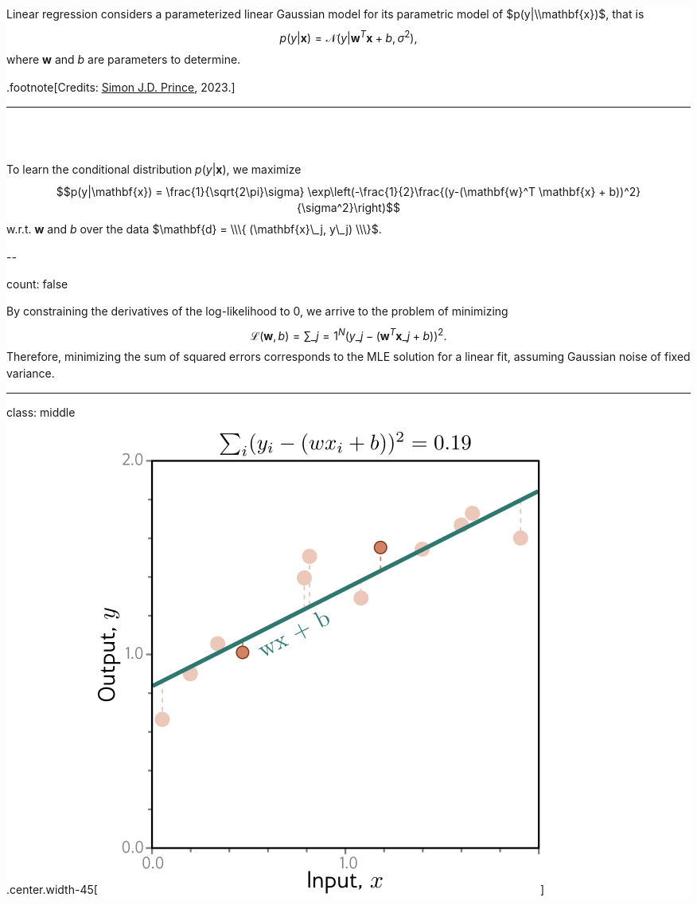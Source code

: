 Linear regression considers a parameterized linear Gaussian model for its parametric model of $p(y|\\mathbf{x})$, that is
$$p(y|\mathbf{x}) = \mathcal{N}(y | \mathbf{w}^T \mathbf{x} + b, \sigma^2),$$
where $\mathbf{w}$ and $b$ are parameters to determine.

.footnote[Credits: [Simon J.D. Prince](https://udlbook.github.io/udlbook/), 2023.]

---

<br><br>

To learn the conditional distribution $p(y|\mathbf{x})$, we maximize
$$p(y|\mathbf{x}) = \frac{1}{\sqrt{2\pi}\sigma} \exp\left(-\frac{1}{2}\frac{(y-(\mathbf{w}^T \mathbf{x} + b))^2}{\sigma^2}\right)$$
w.r.t. $\mathbf{w}$ and $b$ over the data $\mathbf{d} = \\\{ (\mathbf{x}\_j, y\_j) \\\}$.

--

count: false

By constraining the derivatives of the log-likelihood to $0$, we arrive to the problem of minimizing
$$\mathcal{L}(\mathbf{w},b) = \sum\_{j=1}^N (y\_j - (\mathbf{w}^T \mathbf{x}\_j + b))^2.$$
Therefore, minimizing the sum of squared errors corresponds to the MLE solution for a linear fit, assuming Gaussian noise of fixed variance. 

---

class: middle

.center.width-45[![](figures/lec7/lr-sum-squares.svg)]
